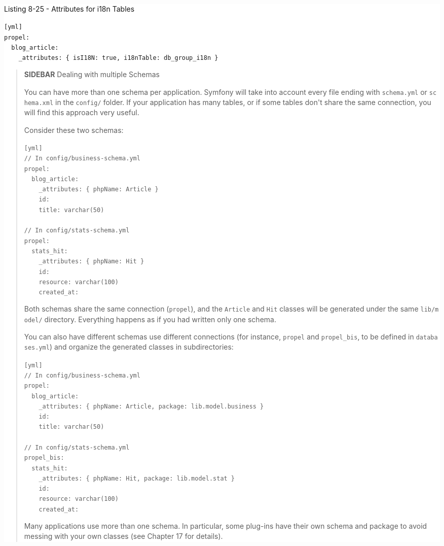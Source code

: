 Listing 8-25 - Attributes for i18n Tables

    [yml]
    propel:
      blog_article:
        _attributes: { isI18N: true, i18nTable: db_group_i18n }

>**SIDEBAR**
>Dealing with multiple Schemas
>
>You can have more than one schema per application. Symfony will take into account every file ending with `schema.yml` or `schema.xml` in the `config/` folder. If your application has many tables, or if some tables don't share the same connection, you will find this approach very useful.
>
>Consider these two schemas:
>
>     [yml]
>     // In config/business-schema.yml
>     propel:
>       blog_article:
>         _attributes: { phpName: Article }
>         id:
>         title: varchar(50)
>
>     // In config/stats-schema.yml
>     propel:
>       stats_hit:
>         _attributes: { phpName: Hit }
>         id:
>         resource: varchar(100)
>         created_at:
>
>
>Both schemas share the same connection (`propel`), and the `Article` and `Hit` classes will be generated under the same `lib/model/` directory. Everything happens as if you had written only one schema.
>
>You can also have different schemas use different connections (for instance, `propel` and `propel_bis`, to be defined in `databases.yml`) and organize the generated classes in subdirectories:
>
>
>     [yml]
>     // In config/business-schema.yml
>     propel:
>       blog_article:
>         _attributes: { phpName: Article, package: lib.model.business }
>         id:
>         title: varchar(50)
>
>     // In config/stats-schema.yml
>     propel_bis:
>       stats_hit:
>         _attributes: { phpName: Hit, package: lib.model.stat }
>         id:
>         resource: varchar(100)
>         created_at:
>
>
>Many applications use more than one schema. In particular, some plug-ins have their own schema and package to avoid messing with your own classes (see Chapter 17 for details).
